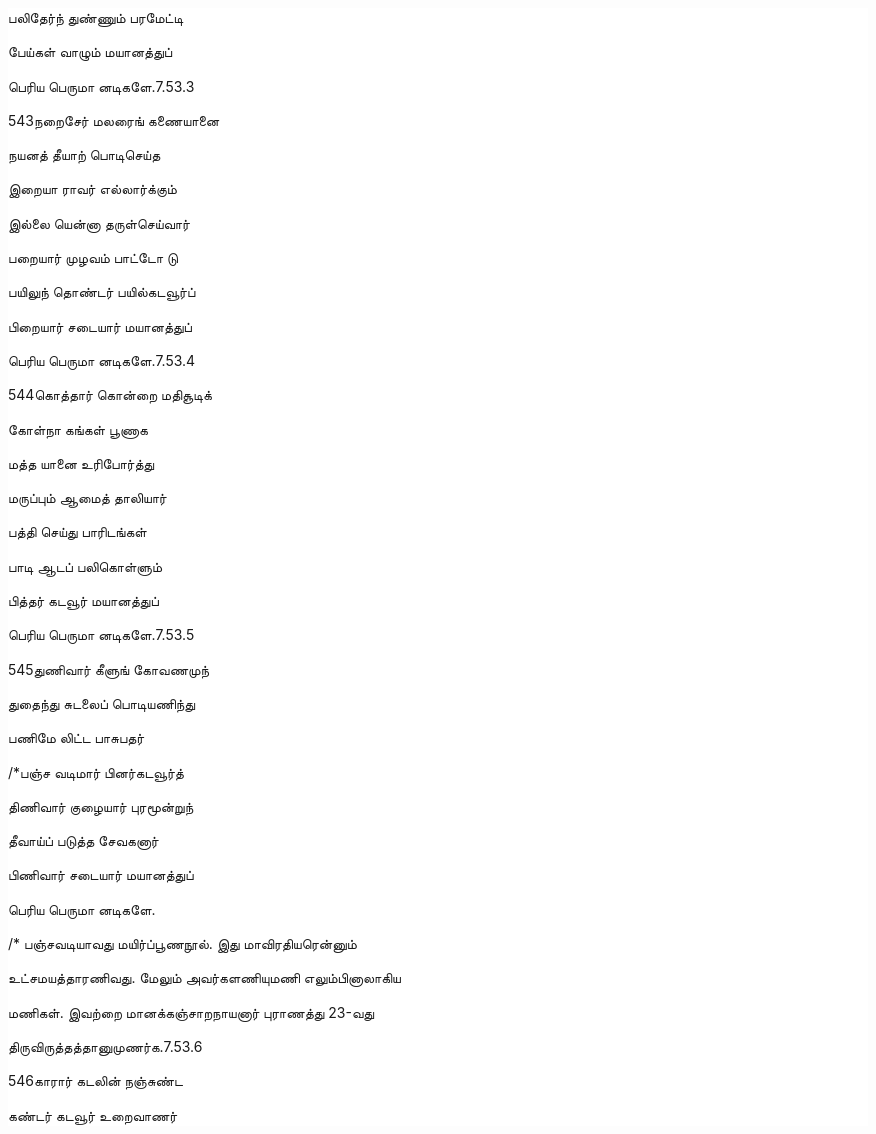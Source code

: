 பலிதேர்ந் துண்ணும் பரமேட்டி  

பேய்கள் வாழும் மயானத்துப்  

பெரிய பெருமா னடிகளே.7.53.3

 543நறைசேர் மலரைங் கணையானை  

நயனத் தீயாற் பொடிசெய்த  

இறையா ராவர் எல்லார்க்கும்  

இல்லை யென்னா தருள்செய்வார்  

பறையார் முழவம் பாட்டோ டு  

பயிலுந் தொண்டர் பயில்கடவூர்ப்  

பிறையார் சடையார் மயானத்துப்  

பெரிய பெருமா னடிகளே.7.53.4

 544கொத்தார் கொன்றை மதிசூடிக்  

கோள்நா கங்கள் பூணாக  

மத்த யானை உரிபோர்த்து  

மருப்பும் ஆமைத் தாலியார்  

பத்தி செய்து பாரிடங்கள்  

பாடி ஆடப் பலிகொள்ளும்  

பித்தர் கடவூர் மயானத்துப்  

பெரிய பெருமா னடிகளே.7.53.5

 545துணிவார் கீளுங் கோவணமுந்  

துதைந்து சுடலைப் பொடியணிந்து  

பணிமே லிட்ட பாசுபதர்  

/*பஞ்ச வடிமார் பினர்கடவூர்த்  

திணிவார் குழையார் புரமூன்றுந்  

தீவாய்ப் படுத்த சேவகனார்  

பிணிவார் சடையார் மயானத்துப்  

பெரிய பெருமா னடிகளே.  

/* பஞ்சவடியாவது மயிர்ப்பூணநூல். இது மாவிரதியரென்னும்  

உட்சமயத்தாரணிவது. மேலும் அவர்களணியுமணி எலும்பினாலாகிய  

மணிகள். இவற்றை மானக்கஞ்சாறநாயனார் புராணத்து 23-வது  

திருவிருத்தத்தானுமுணர்க.7.53.6

 546காரார் கடலின் நஞ்சுண்ட  

கண்டர் கடவூர் உறைவாணர்  
